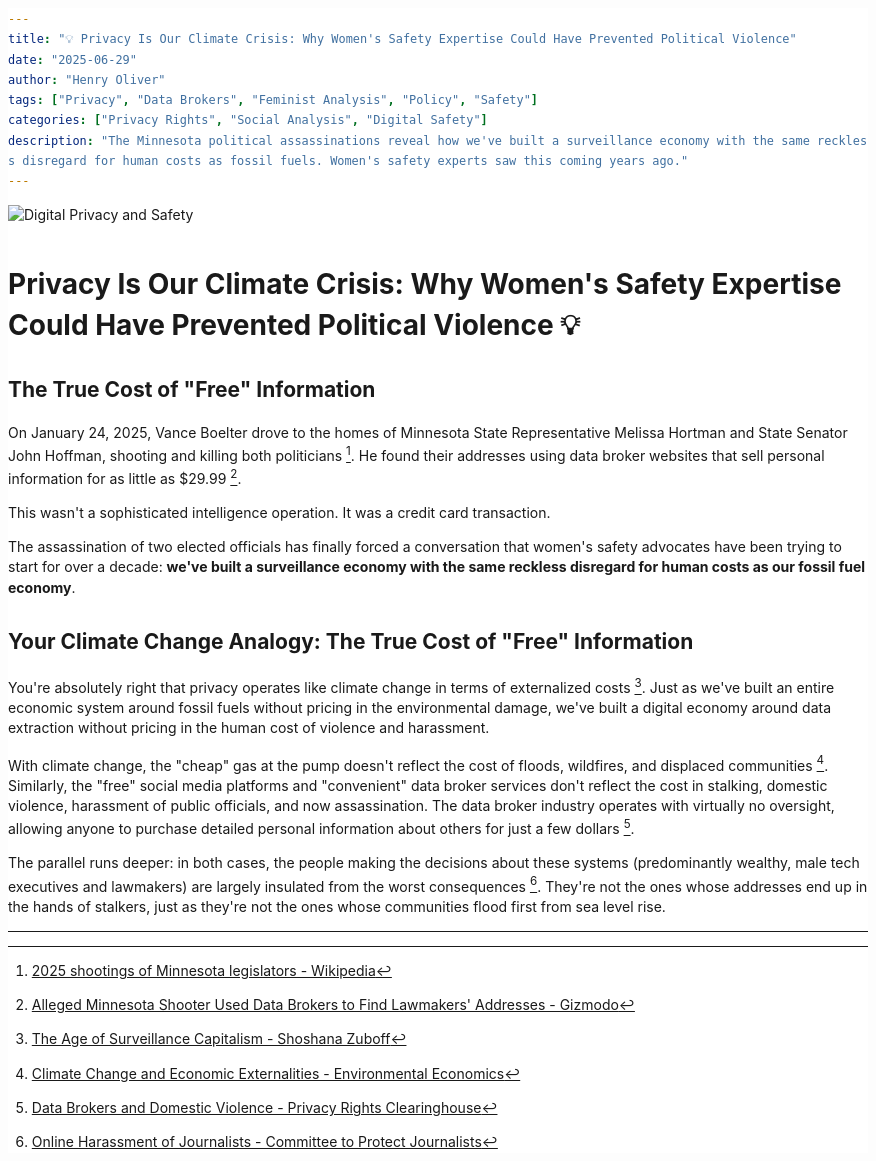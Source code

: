 ```yaml
---
title: "💡 Privacy Is Our Climate Crisis: Why Women's Safety Expertise Could Have Prevented Political Violence"
date: "2025-06-29"
author: "Henry Oliver"
tags: ["Privacy", "Data Brokers", "Feminist Analysis", "Policy", "Safety"]
categories: ["Privacy Rights", "Social Analysis", "Digital Safety"]
description: "The Minnesota political assassinations reveal how we've built a surveillance economy with the same reckless disregard for human costs as fossil fuels. Women's safety experts saw this coming years ago."
---
```


![Digital Privacy and Safety](/images/oh_the_hacks_web.jpg)

# **Privacy Is Our Climate Crisis: Why Women's Safety Expertise Could Have Prevented Political Violence** 💡

## **The True Cost of "Free" Information**

On January 24, 2025, Vance Boelter drove to the homes of Minnesota State Representative Melissa Hortman and State Senator John Hoffman, shooting and killing both politicians [^1]. He found their addresses using data broker websites that sell personal information for as little as $29.99 [^2].

This wasn't a sophisticated intelligence operation. It was a credit card transaction.

The assassination of two elected officials has finally forced a conversation that women's safety advocates have been trying to start for over a decade: **we've built a surveillance economy with the same reckless disregard for human costs as our fossil fuel economy**.

## **Your Climate Change Analogy: The True Cost of "Free" Information**

You're absolutely right that privacy operates like climate change in terms of externalized costs [^3]. Just as we've built an entire economic system around fossil fuels without pricing in the environmental damage, we've built a digital economy around data extraction without pricing in the human cost of violence and harassment.

With climate change, the "cheap" gas at the pump doesn't reflect the cost of floods, wildfires, and displaced communities [^4]. Similarly, the "free" social media platforms and "convenient" data broker services don't reflect the cost in stalking, domestic violence, harassment of public officials, and now assassination. The data broker industry operates with virtually no oversight, allowing anyone to purchase detailed personal information about others for just a few dollars [^5].

The parallel runs deeper: in both cases, the people making the decisions about these systems (predominantly wealthy, male tech executives and lawmakers) are largely insulated from the worst consequences [^6]. They're not the ones whose addresses end up in the hands of stalkers, just as they're not the ones whose communities flood first from sea level rise.

---


[^1]: [2025 shootings of Minnesota legislators - Wikipedia](https://en.wikipedia.org/wiki/2025_shootings_of_Minnesota_legislators)
[^2]: [Alleged Minnesota Shooter Used Data Brokers to Find Lawmakers' Addresses - Gizmodo](https://gizmodo.com/alleged-minnesota-shooter-used-data-brokers-to-find-lawmakers-addresses-2000558447)
[^3]: [The Age of Surveillance Capitalism - Shoshana Zuboff](https://www.hup.harvard.edu/catalog.php?isbn=9780674368279)
[^4]: [Climate Change and Economic Externalities - Environmental Economics](https://www.epa.gov/environmental-economics/social-cost-carbon-methane-and-nitrous-oxide)
[^5]: [Data Brokers and Domestic Violence - Privacy Rights Clearinghouse](https://privacyrights.org/data-brokers)
[^6]: [Online Harassment of Journalists - Committee to Protect Journalists](https://cpj.org/reports/2018/10/impunity-online-digital-violence-journalists/)
[^7]: [Judge Esther Salas Family Attack - Reuters](https://www.reuters.com/article/us-new-jersey-judge/gunman-kills-son-of-federal-judge-esther-salas-at-new-jersey-home-idUSKCN24L0D8)
[^8]: [Minnesota lawmaker's alleged killer had list of data broker websites - The Record](https://therecord.media/minnesota-lawmakers-alleged-killer-data-broker-websites-fbi)
[^9]: [Climate Change and Inequality - IPCC Working Group II](https://www.ipcc.ch/report/ar6/wg2/)
[^10]: [Tech Executive Security Spending - Wall Street Journal](https://www.wsj.com/articles/tech-ceos-spend-millions-on-security-11576784402)
[^11]: [Online Harassment Statistics - Pew Research Center](https://www.pewresearch.org/internet/2021/01/13/the-state-of-online-harassment/)
[^12]: [Intimate Partner Surveillance - Center for Long-term Cybersecurity](https://cltc.berkeley.edu/publication/intimate-partner-surveillance/)
[^13]: [Cyber Violence Against Women - UN Women](https://www.unwomen.org/en/digital-library/publications/2015/9/cyber-violence-against-women-and-girls)
[^14]: [Domestic Violence and Technology - National Network to End Domestic Violence](https://www.techsafety.org/)
[^15]: [Gender and Technology Policy - Data & Society](https://datasociety.net/research/gender-and-technology/)
[^16]: [Anti-Abortion Extremist Targeting - National Abortion Federation](https://prochoice.org/education-and-advocacy/violence/violence-statistics-and-history/)
[^17]: [Judge Esther Salas Attack Details - NBC News](https://www.nbcnews.com/news/us-news/lawyer-who-posed-fedex-driver-killed-son-federal-judge-new-n1234392)
[^18]: [Public Records and Privacy Risks - Electronic Frontier Foundation](https://www.eff.org/issues/privacy)
[^19]: [Restraining Orders and Technology - NNEDV Safety Net](https://www.techsafety.org/resources)
[^20]: [Political Violence and Democracy - Brennan Center for Justice](https://www.brennancenter.org/our-work/research-reports/threats-election-officials)
[^21]: [Interdisciplinary Research Challenges - Science](https://www.science.org/doi/10.1126/science.1158746)
[^22]: [Cybersecurity vs. Gender-Based Violence Research - ACM Computing Surveys](https://dl.acm.org/journal/csur)
[^23]: [Experiential Knowledge in Policy - Journal of Public Policy](https://www.cambridge.org/core/journals/journal-of-public-policy)
[^24]: [Nonprofit Funding Disparities - Chronicle of Philanthropy](https://www.philanthropy.com/article/the-funding-gap-for-women-and-girls)
[^25]: [Whose Lives Matter - Critical Race Theory](https://www.law.columbia.edu/news/archive/whose-lives-matter-race-and-the-criminal-justice-system)
[^26]: [Data Broker Regulation - Harvard Law Review](https://harvardlawreview.org/2021/04/regulating-data-brokers/)
[^27]: [Individual vs. Systemic Climate Action - Nature Climate Change](https://www.nature.com/articles/s41558-021-01098-3)
[^28]: [Privacy as a Feminist Issue - UCLA Law Review](https://www.uclalawreview.org/privacy-feminism/)